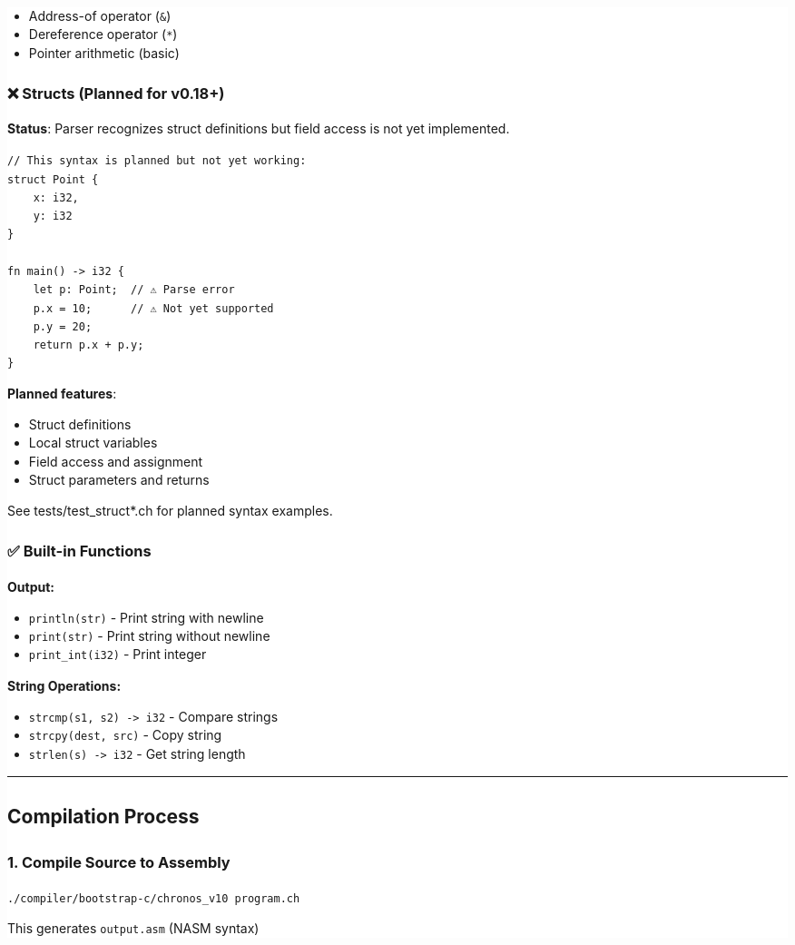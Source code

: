 - Address-of operator (`&`)
- Dereference operator (`*`)
- Pointer arithmetic (basic)

### ❌ Structs (Planned for v0.18+)

**Status**: Parser recognizes struct definitions but field access is not yet implemented.

```chronos
// This syntax is planned but not yet working:
struct Point {
    x: i32,
    y: i32
}

fn main() -> i32 {
    let p: Point;  // ⚠️ Parse error
    p.x = 10;      // ⚠️ Not yet supported
    p.y = 20;
    return p.x + p.y;
}
```

**Planned features**:
- Struct definitions
- Local struct variables
- Field access and assignment
- Struct parameters and returns

See tests/test_struct*.ch for planned syntax examples.

### ✅ Built-in Functions

**Output:**
- `println(str)` - Print string with newline
- `print(str)` - Print string without newline
- `print_int(i32)` - Print integer

**String Operations:**
- `strcmp(s1, s2) -> i32` - Compare strings
- `strcpy(dest, src)` - Copy string
- `strlen(s) -> i32` - Get string length

---

## Compilation Process

### 1. Compile Source to Assembly

```bash
./compiler/bootstrap-c/chronos_v10 program.ch
```

This generates `output.asm` (NASM syntax)
